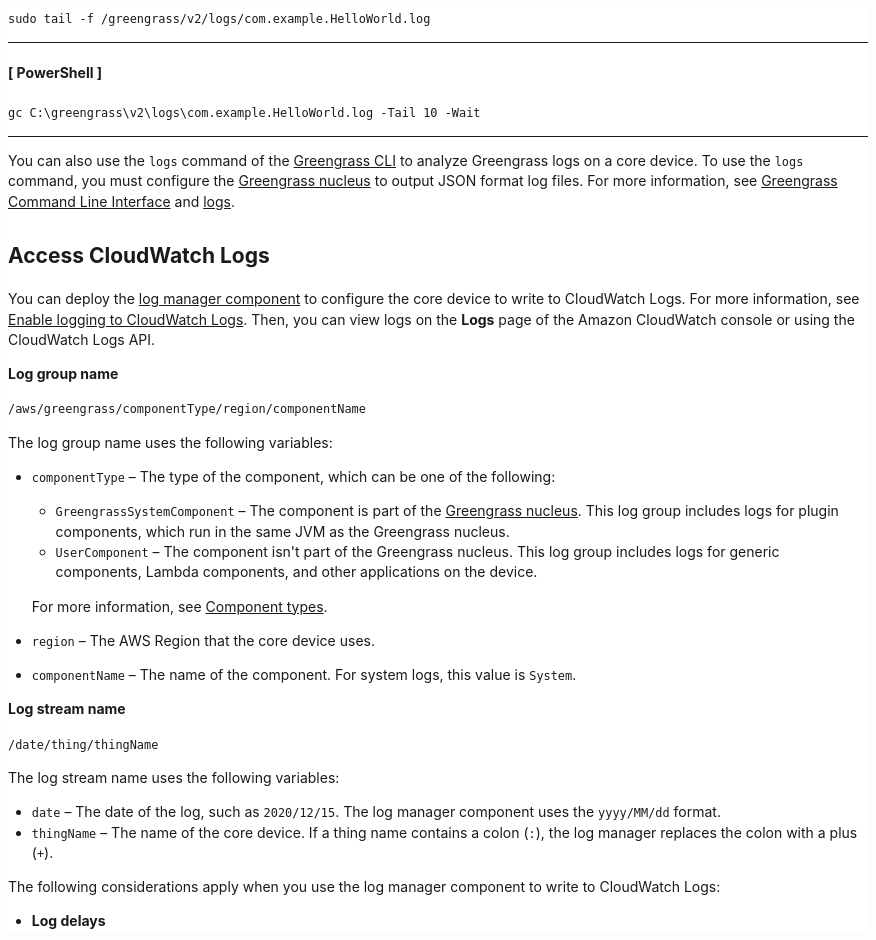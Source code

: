  ```
  sudo tail -f /greengrass/v2/logs/com.example.HelloWorld.log
  ```

------
#### [ PowerShell ]

  ```
  gc C:\greengrass\v2\logs\com.example.HelloWorld.log -Tail 10 -Wait
  ```

------

You can also use the `logs` command of the [Greengrass CLI](greengrass-cli-component.md) to analyze Greengrass logs on a core device\. To use the `logs` command, you must configure the [Greengrass nucleus](greengrass-nucleus-component.md) to output JSON format log files\. For more information, see [Greengrass Command Line Interface](gg-cli.md) and [logs](gg-cli-logs.md)\.

## Access CloudWatch Logs<a name="access-cloudwatch-logs"></a>

You can deploy the [log manager component](log-manager-component.md) to configure the core device to write to CloudWatch Logs\. For more information, see [Enable logging to CloudWatch Logs](#enable-cloudwatch-logs)\. Then, you can view logs on the **Logs** page of the Amazon CloudWatch console or using the CloudWatch Logs API\.<a name="log-manager-log-group-stream-format"></a>

**Log group name**  

```
/aws/greengrass/componentType/region/componentName
```
The log group name uses the following variables:  
+ `componentType` – The type of the component, which can be one of the following:
  + `GreengrassSystemComponent` – The component is part of the [Greengrass nucleus](greengrass-nucleus-component.md)\. This log group includes logs for plugin components, which run in the same JVM as the Greengrass nucleus\.
  + `UserComponent` – The component isn't part of the Greengrass nucleus\. This log group includes logs for generic components, Lambda components, and other applications on the device\.

  For more information, see [Component types](develop-greengrass-components.md#component-types)\.
+ `region` – The AWS Region that the core device uses\.
+ `componentName` – The name of the component\. For system logs, this value is `System`\.

**Log stream name**  

```
/date/thing/thingName
```
The log stream name uses the following variables:  
+ `date` – The date of the log, such as `2020/12/15`\. The log manager component uses the `yyyy/MM/dd` format\.
+ `thingName` – The name of the core device\.
If a thing name contains a colon \(`:`\), the log manager replaces the colon with a plus \(`+`\)\.

<a name="log-manager-considerations-intro"></a>The following considerations apply when you use the log manager component to write to CloudWatch Logs:<a name="log-manager-considerations"></a>
+ **Log delays**
